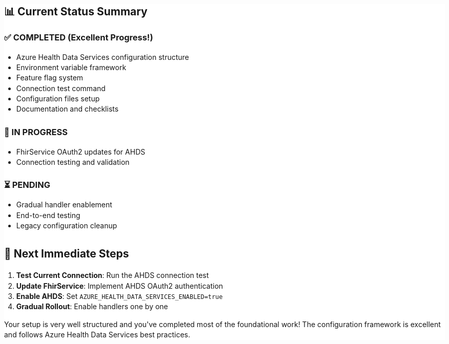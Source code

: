## 📊 Current Status Summary

### ✅ COMPLETED (Excellent Progress!)
- Azure Health Data Services configuration structure
- Environment variable framework
- Feature flag system
- Connection test command
- Configuration files setup
- Documentation and checklists

### 🔄 IN PROGRESS  
- FhirService OAuth2 updates for AHDS
- Connection testing and validation

### ⏳ PENDING
- Gradual handler enablement
- End-to-end testing
- Legacy configuration cleanup

## 🎯 Next Immediate Steps

1. **Test Current Connection**: Run the AHDS connection test
2. **Update FhirService**: Implement AHDS OAuth2 authentication
3. **Enable AHDS**: Set `AZURE_HEALTH_DATA_SERVICES_ENABLED=true`
4. **Gradual Rollout**: Enable handlers one by one

Your setup is very well structured and you've completed most of the foundational work! The configuration framework is excellent and follows Azure Health Data Services best practices. 